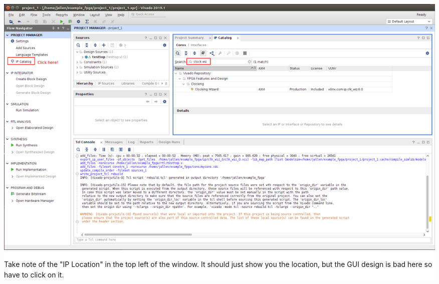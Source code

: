 ![image](images/ip1.png)

Take note of the "IP Location" in the top left of the window.  It should
just show you the location, but the GUI design is bad here so have to click
on it.
